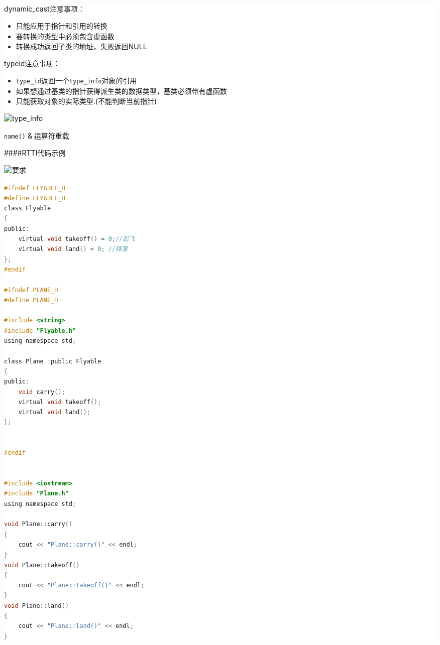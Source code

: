 dynamic_cast注意事项：
- 只能应用于指针和引用的转换
- 要转换的类型中必须包含虚函数
- 转换成功返回子类的地址，失败返回NULL

typeid注意事项：
- `type_id`返回一个`type_info`对象的引用
- 如果想通过基类的指针获得派生类的数据类型，基类必须带有虚函数
- 只能获取对象的实际类型.(不能判断当前指针)

![type_info](http://upload-images.jianshu.io/upload_images/1779926-59fc44787beaecb2.png?imageMogr2/auto-orient/strip%7CimageView2/2/w/1240)

`name()` & 运算符重载

####RTTI代码示例

![要求](http://upload-images.jianshu.io/upload_images/1779926-d931e97e42eae89c.png?imageMogr2/auto-orient/strip%7CimageView2/2/w/1240)

```c
#ifndef FLYABLE_H
#define FLYABLE_H
class Flyable
{
public:
	virtual void takeoff() = 0;//起飞
	virtual void land() = 0; //降落
};
#endif

#ifndef PLANE_H
#define PLANE_H

#include <string>
#include "Flyable.h"
using namespace std;

class Plane :public Flyable
{
public:
	void carry();
	virtual void takeoff();
	virtual void land();
};


#endif


#include <iostream>
#include "Plane.h"
using namespace std;

void Plane::carry()
{
	cout << "Plane::carry()" << endl;
}
void Plane::takeoff()
{
	cout << "Plane::takeoff()" << endl;
}
void Plane::land()
{
	cout << "Plane::land()" << endl;
}

```